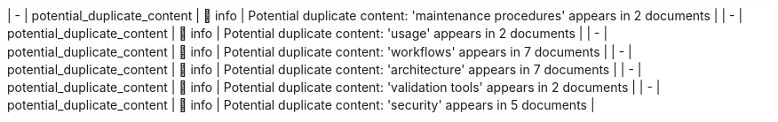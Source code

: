 | - | potential_duplicate_content | 🔵 info | Potential duplicate content: 'maintenance procedures' appears in 2 documents |
| - | potential_duplicate_content | 🔵 info | Potential duplicate content: 'usage' appears in 2 documents |
| - | potential_duplicate_content | 🔵 info | Potential duplicate content: 'workflows' appears in 7 documents |
| - | potential_duplicate_content | 🔵 info | Potential duplicate content: 'architecture' appears in 7 documents |
| - | potential_duplicate_content | 🔵 info | Potential duplicate content: 'validation tools' appears in 2 documents |
| - | potential_duplicate_content | 🔵 info | Potential duplicate content: 'security' appears in 5 documents |
